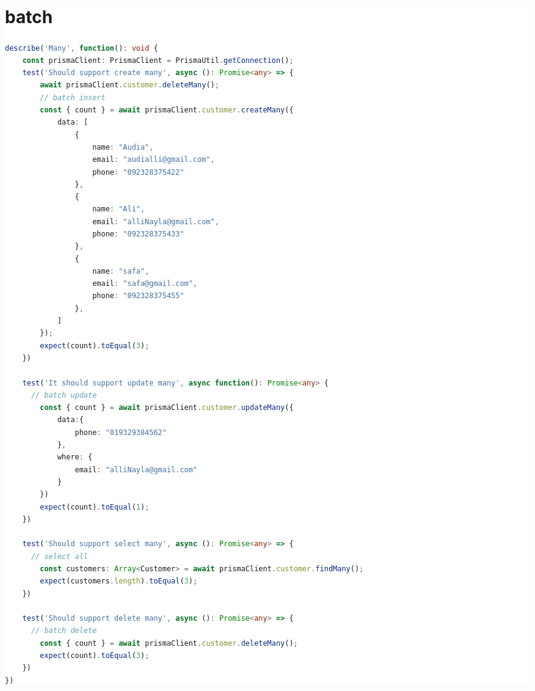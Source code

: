``` ts
```

# batch
``` ts
describe('Many', function(): void {
    const prismaClient: PrismaClient = PrismaUtil.getConnection();
    test('Should support create many', async (): Promise<any> => {
        await prismaClient.customer.deleteMany();
        // batch insert
        const { count } = await prismaClient.customer.createMany({
            data: [
                {
                    name: "Audia",
                    email: "audialli@gmail.com",
                    phone: "092328375422"
                },
                {
                    name: "Ali",
                    email: "alliNayla@gmail.com",
                    phone: "092328375433"
                },
                {
                    name: "safa",
                    email: "safa@gmail.com",
                    phone: "092328375455"
                },
            ]
        });
        expect(count).toEqual(3);
    })

    test('It should support update many', async function(): Promise<any> {
      // batch update
        const { count } = await prismaClient.customer.updateMany({
            data:{
                phone: "019329384562"
            },
            where: {
                email: "alliNayla@gmail.com"
            }
        })
        expect(count).toEqual(1);
    })

    test('Should support select many', async (): Promise<any> => {
      // select all
        const customers: Array<Customer> = await prismaClient.customer.findMany();
        expect(customers.length).toEqual(3);
    })

    test('Should support delete many', async (): Promise<any> => {
      // batch delete
        const { count } = await prismaClient.customer.deleteMany();
        expect(count).toEqual(3);
    })
})
```
